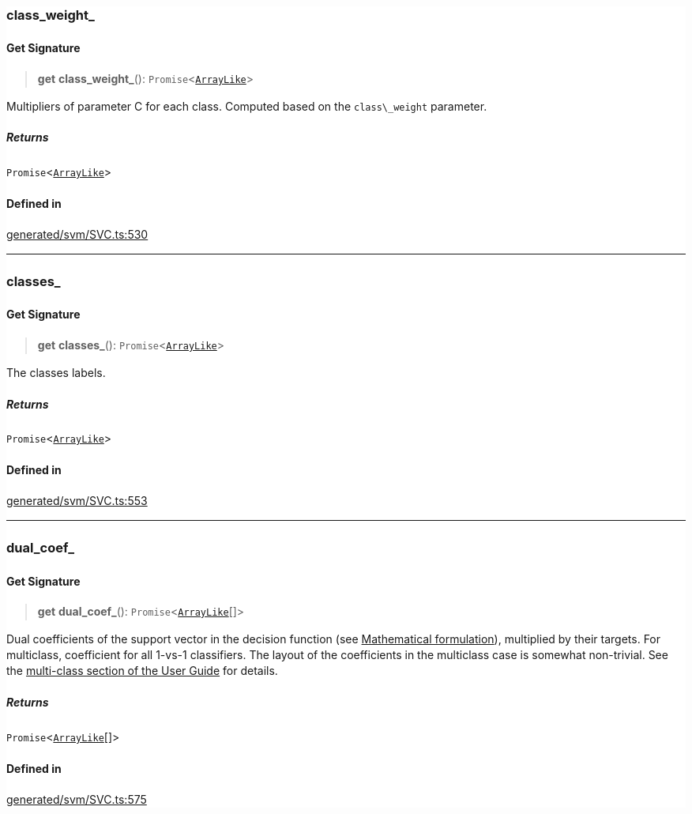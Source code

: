 ### class\_weight\_

#### Get Signature

> **get** **class\_weight\_**(): `Promise`\<[`ArrayLike`](../type-aliases/ArrayLike.md)\>

Multipliers of parameter C for each class. Computed based on the `class\_weight` parameter.

##### Returns

`Promise`\<[`ArrayLike`](../type-aliases/ArrayLike.md)\>

#### Defined in

[generated/svm/SVC.ts:530](https://github.com/transitive-bullshit/scikit-learn-ts/blob/ac44cfe4514273f037328d5b7cee92242da76b0c/packages/sklearn/src/generated/svm/SVC.ts#L530)

***

### classes\_

#### Get Signature

> **get** **classes\_**(): `Promise`\<[`ArrayLike`](../type-aliases/ArrayLike.md)\>

The classes labels.

##### Returns

`Promise`\<[`ArrayLike`](../type-aliases/ArrayLike.md)\>

#### Defined in

[generated/svm/SVC.ts:553](https://github.com/transitive-bullshit/scikit-learn-ts/blob/ac44cfe4514273f037328d5b7cee92242da76b0c/packages/sklearn/src/generated/svm/SVC.ts#L553)

***

### dual\_coef\_

#### Get Signature

> **get** **dual\_coef\_**(): `Promise`\<[`ArrayLike`](../type-aliases/ArrayLike.md)[]\>

Dual coefficients of the support vector in the decision function (see [Mathematical formulation](../sgd.html#sgd-mathematical-formulation)), multiplied by their targets. For multiclass, coefficient for all 1-vs-1 classifiers. The layout of the coefficients in the multiclass case is somewhat non-trivial. See the [multi-class section of the User Guide](../svm.html#svm-multi-class) for details.

##### Returns

`Promise`\<[`ArrayLike`](../type-aliases/ArrayLike.md)[]\>

#### Defined in

[generated/svm/SVC.ts:575](https://github.com/transitive-bullshit/scikit-learn-ts/blob/ac44cfe4514273f037328d5b7cee92242da76b0c/packages/sklearn/src/generated/svm/SVC.ts#L575)
